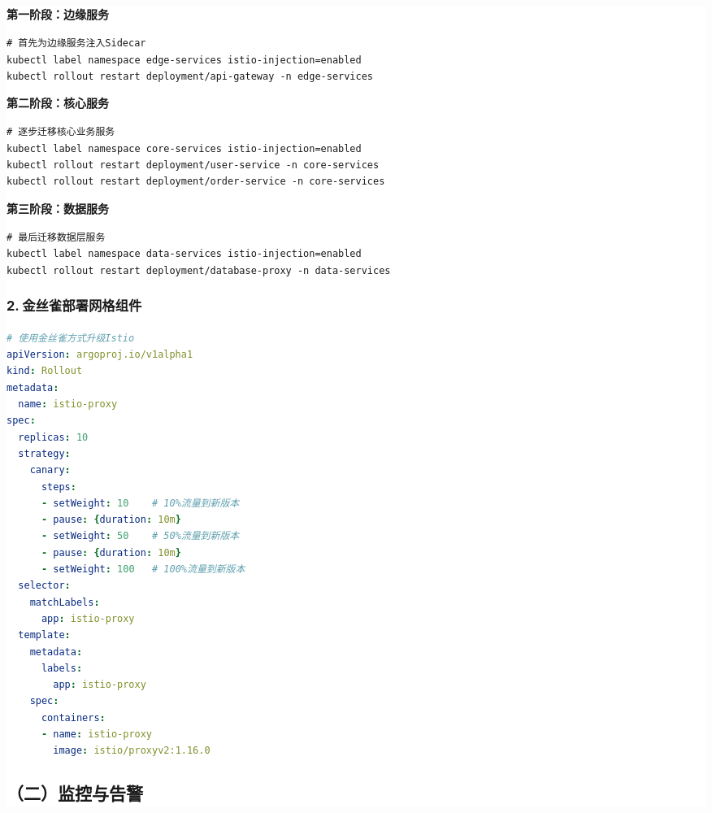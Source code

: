 **第一阶段：边缘服务**
```shell
# 首先为边缘服务注入Sidecar
kubectl label namespace edge-services istio-injection=enabled
kubectl rollout restart deployment/api-gateway -n edge-services
```

**第二阶段：核心服务**
```shell
# 逐步迁移核心业务服务
kubectl label namespace core-services istio-injection=enabled
kubectl rollout restart deployment/user-service -n core-services
kubectl rollout restart deployment/order-service -n core-services
```

**第三阶段：数据服务**
```shell
# 最后迁移数据层服务
kubectl label namespace data-services istio-injection=enabled
kubectl rollout restart deployment/database-proxy -n data-services
```

### 2. 金丝雀部署网格组件

```yaml
# 使用金丝雀方式升级Istio
apiVersion: argoproj.io/v1alpha1
kind: Rollout
metadata:
  name: istio-proxy
spec:
  replicas: 10
  strategy:
    canary:
      steps:
      - setWeight: 10    # 10%流量到新版本
      - pause: {duration: 10m}
      - setWeight: 50    # 50%流量到新版本
      - pause: {duration: 10m}
      - setWeight: 100   # 100%流量到新版本
  selector:
    matchLabels:
      app: istio-proxy
  template:
    metadata:
      labels:
        app: istio-proxy
    spec:
      containers:
      - name: istio-proxy
        image: istio/proxyv2:1.16.0
```

## （二）监控与告警
